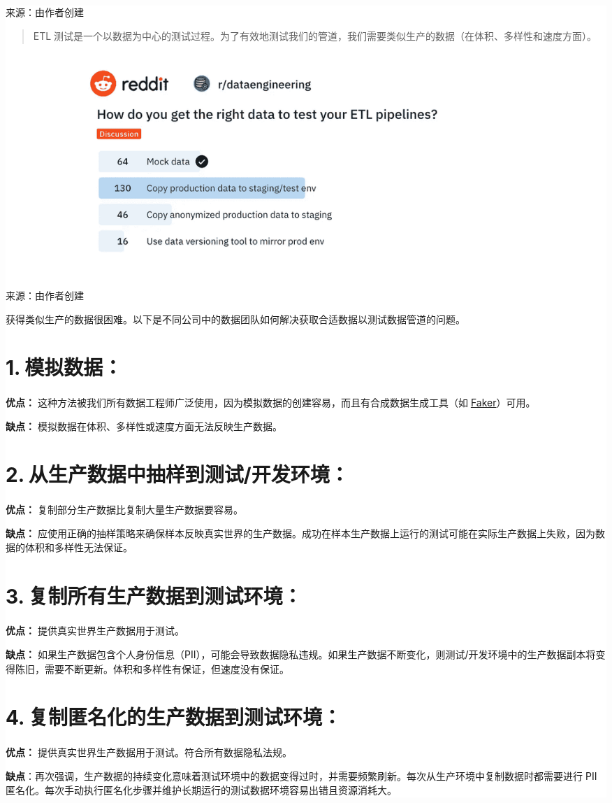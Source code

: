 
来源：由作者创建

> ETL 测试是一个以数据为中心的测试过程。为了有效地测试我们的管道，我们需要类似生产的数据（在体积、多样性和速度方面）。

![](img/45287cd2c724e6bbe0da82b26b116520.png)

来源：由作者创建

获得类似生产的数据很困难。以下是不同公司中的数据团队如何解决获取合适数据以测试数据管道的问题。

# 1. 模拟数据：

**优点：** 这种方法被我们所有数据工程师广泛使用，因为模拟数据的创建容易，而且有合成数据生成工具（如 [Faker](https://fakerjs.dev/)）可用。

**缺点：** 模拟数据在体积、多样性或速度方面无法反映生产数据。

# 2. 从生产数据中抽样到测试/开发环境：

**优点：** 复制部分生产数据比复制大量生产数据要容易。

**缺点：** 应使用正确的抽样策略来确保样本反映真实世界的生产数据。成功在样本生产数据上运行的测试可能在实际生产数据上失败，因为数据的体积和多样性无法保证。

# 3. 复制所有生产数据到测试环境：

**优点：** 提供真实世界生产数据用于测试。

**缺点：** 如果生产数据包含个人身份信息（PII），可能会导致数据隐私违规。如果生产数据不断变化，则测试/开发环境中的生产数据副本将变得陈旧，需要不断更新。体积和多样性有保证，但速度没有保证。

# 4. 复制匿名化的生产数据到测试环境：

**优点：** 提供真实世界生产数据用于测试。符合所有数据隐私法规。

**缺点**：再次强调，生产数据的持续变化意味着测试环境中的数据变得过时，并需要频繁刷新。每次从生产环境中复制数据时都需要进行 PII 匿名化。每次手动执行匿名化步骤并维护长期运行的测试数据环境容易出错且资源消耗大。
